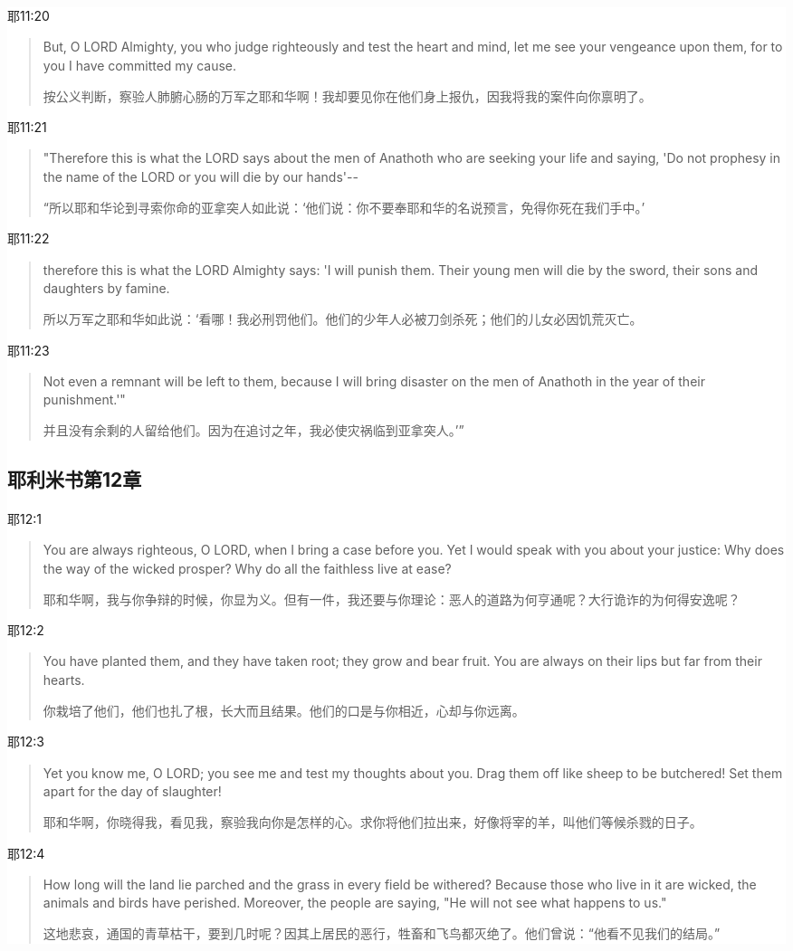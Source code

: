 
耶11:20
> But, O LORD Almighty, you who judge righteously and test the heart and mind, let me see your vengeance upon them, for to you I have committed my cause.
>
> 按公义判断，察验人肺腑心肠的万军之耶和华啊！我却要见你在他们身上报仇，因我将我的案件向你禀明了。


耶11:21
> "Therefore this is what the LORD says about the men of Anathoth who are seeking your life and saying, 'Do not prophesy in the name of the LORD or you will die by our hands'--
>
> “所以耶和华论到寻索你命的亚拿突人如此说：‘他们说：你不要奉耶和华的名说预言，免得你死在我们手中。’


耶11:22
> therefore this is what the LORD Almighty says: 'I will punish them. Their young men will die by the sword, their sons and daughters by famine.
>
> 所以万军之耶和华如此说：‘看哪！我必刑罚他们。他们的少年人必被刀剑杀死；他们的儿女必因饥荒灭亡。


耶11:23
> Not even a remnant will be left to them, because I will bring disaster on the men of Anathoth in the year of their punishment.'"
>
> 并且没有余剩的人留给他们。因为在追讨之年，我必使灾祸临到亚拿突人。’”


## 耶利米书第12章
耶12:1
> You are always righteous, O LORD, when I bring a case before you. Yet I would speak with you about your justice: Why does the way of the wicked prosper? Why do all the faithless live at ease?
>
> 耶和华啊，我与你争辩的时候，你显为义。但有一件，我还要与你理论：恶人的道路为何亨通呢？大行诡诈的为何得安逸呢？


耶12:2
> You have planted them, and they have taken root; they grow and bear fruit. You are always on their lips but far from their hearts.
>
> 你栽培了他们，他们也扎了根，长大而且结果。他们的口是与你相近，心却与你远离。


耶12:3
> Yet you know me, O LORD; you see me and test my thoughts about you. Drag them off like sheep to be butchered! Set them apart for the day of slaughter!
>
> 耶和华啊，你晓得我，看见我，察验我向你是怎样的心。求你将他们拉出来，好像将宰的羊，叫他们等候杀戮的日子。


耶12:4
> How long will the land lie parched and the grass in every field be withered? Because those who live in it are wicked, the animals and birds have perished. Moreover, the people are saying, "He will not see what happens to us."
>
> 这地悲哀，通国的青草枯干，要到几时呢？因其上居民的恶行，牲畜和飞鸟都灭绝了。他们曾说：“他看不见我们的结局。”
